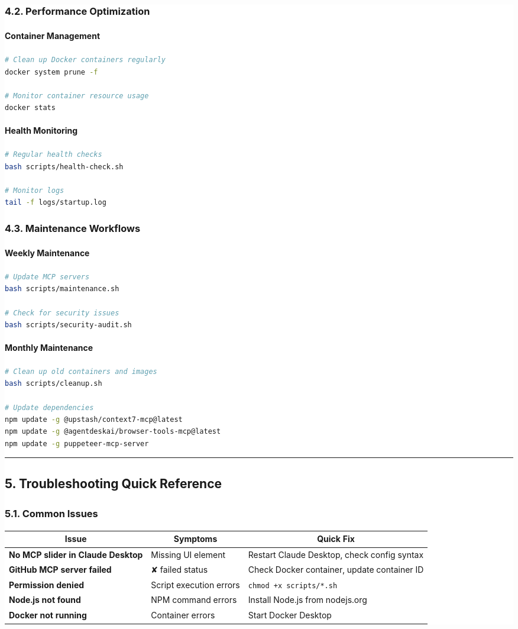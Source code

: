 ### 4.2. Performance Optimization

#### Container Management
```bash
# Clean up Docker containers regularly
docker system prune -f

# Monitor container resource usage
docker stats
```

#### Health Monitoring
```bash
# Regular health checks
bash scripts/health-check.sh

# Monitor logs
tail -f logs/startup.log
```

### 4.3. Maintenance Workflows

#### Weekly Maintenance
```bash
# Update MCP servers
bash scripts/maintenance.sh

# Check for security issues
bash scripts/security-audit.sh
```

#### Monthly Maintenance
```bash
# Clean up old containers and images
bash scripts/cleanup.sh

# Update dependencies
npm update -g @upstash/context7-mcp@latest
npm update -g @agentdeskai/browser-tools-mcp@latest
npm update -g puppeteer-mcp-server
```

---

## 5. Troubleshooting Quick Reference

### 5.1. Common Issues

| Issue | Symptoms | Quick Fix |
|-------|----------|-----------|
| **No MCP slider in Claude Desktop** | Missing UI element | Restart Claude Desktop, check config syntax |
| **GitHub MCP server failed** | ✘ failed status | Check Docker container, update container ID |
| **Permission denied** | Script execution errors | `chmod +x scripts/*.sh` |
| **Node.js not found** | NPM command errors | Install Node.js from nodejs.org |
| **Docker not running** | Container errors | Start Docker Desktop |
